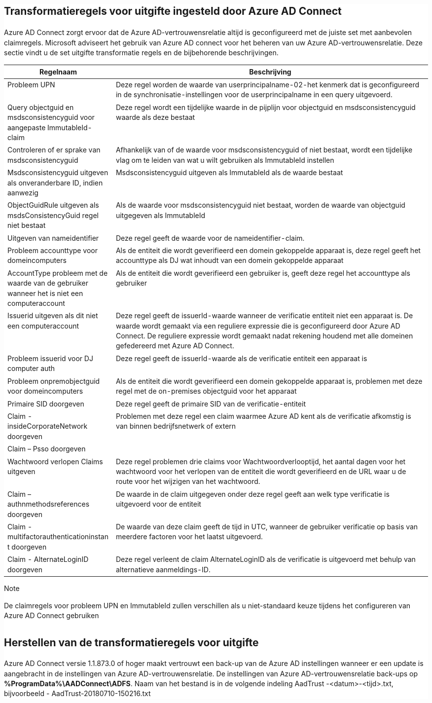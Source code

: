 ## <a name="issuance-transform-rules-set-by-azure-ad-connect"></a>Transformatieregels voor uitgifte ingesteld door Azure AD Connect

Azure AD Connect zorgt ervoor dat de Azure AD-vertrouwensrelatie altijd is geconfigureerd met de juiste set met aanbevolen claimregels. Microsoft adviseert het gebruik van Azure AD connect voor het beheren van uw Azure AD-vertrouwensrelatie. Deze sectie vindt u de set uitgifte transformatie regels en de bijbehorende beschrijvingen.

| Regelnaam | Beschrijving |
| --- | --- |
| Probleem UPN | Deze regel worden de waarde van userprincipalname-02-het kenmerk dat is geconfigureerd in de synchronisatie-instellingen voor de userprincipalname in een query uitgevoerd.|
| Query objectguid en msdsconsistencyguid voor aangepaste ImmutableId-claim | Deze regel wordt een tijdelijke waarde in de pijplijn voor objectguid en msdsconsistencyguid waarde als deze bestaat |
| Controleren of er sprake van msdsconsistencyguid | Afhankelijk van of de waarde voor msdsconsistencyguid of niet bestaat, wordt een tijdelijke vlag om te leiden van wat u wilt gebruiken als ImmutableId instellen |
| Msdsconsistencyguid uitgeven als onveranderbare ID, indien aanwezig | Msdsconsistencyguid uitgeven als ImmutableId als de waarde bestaat |
| ObjectGuidRule uitgeven als msdsConsistencyGuid regel niet bestaat | Als de waarde voor msdsconsistencyguid niet bestaat, worden de waarde van objectguid uitgegeven als ImmutableId |
| Uitgeven van nameidentifier | Deze regel geeft de waarde voor de nameidentifier-claim.|
| Probleem accounttype voor domeincomputers | Als de entiteit die wordt geverifieerd een domein gekoppelde apparaat is, deze regel geeft het accounttype als DJ wat inhoudt van een domein gekoppelde apparaat |
| AccountType probleem met de waarde van de gebruiker wanneer het is niet een computeraccount | Als de entiteit die wordt geverifieerd een gebruiker is, geeft deze regel het accounttype als gebruiker |
| Issuerid uitgeven als dit niet een computeraccount | Deze regel geeft de issuerId-waarde wanneer de verificatie entiteit niet een apparaat is. De waarde wordt gemaakt via een reguliere expressie die is geconfigureerd door Azure AD Connect. De reguliere expressie wordt gemaakt nadat rekening houdend met alle domeinen gefedereerd met Azure AD Connect. |
| Probleem issuerid voor DJ computer auth | Deze regel geeft de issuerId-waarde als de verificatie entiteit een apparaat is |
| Probleem onpremobjectguid voor domeincomputers | Als de entiteit die wordt geverifieerd een domein gekoppelde apparaat is, problemen met deze regel met de on-premises objectguid voor het apparaat |
| Primaire SID doorgeven | Deze regel geeft de primaire SID van de verificatie-entiteit |
| Claim - insideCorporateNetwork doorgeven | Problemen met deze regel een claim waarmee Azure AD kent als de verificatie afkomstig is van binnen bedrijfsnetwerk of extern |
| Claim – Psso doorgeven |   |
| Wachtwoord verlopen Claims uitgeven | Deze regel problemen drie claims voor Wachtwoordverlooptijd, het aantal dagen voor het wachtwoord voor het verlopen van de entiteit die wordt geverifieerd en de URL waar u de route voor het wijzigen van het wachtwoord.|
| Claim – authnmethodsreferences doorgeven | De waarde in de claim uitgegeven onder deze regel geeft aan welk type verificatie is uitgevoerd voor de entiteit |
| Claim - multifactorauthenticationinstant doorgeven | De waarde van deze claim geeft de tijd in UTC, wanneer de gebruiker verificatie op basis van meerdere factoren voor het laatst uitgevoerd. |
| Claim - AlternateLoginID doorgeven | Deze regel verleent de claim AlternateLoginID als de verificatie is uitgevoerd met behulp van alternatieve aanmeldings-ID. |

> [!NOTE]
> De claimregels voor probleem UPN en ImmutableId zullen verschillen als u niet-standaard keuze tijdens het configureren van Azure AD Connect gebruiken

## <a name="restore-issuance-transform-rules"></a>Herstellen van de transformatieregels voor uitgifte

Azure AD Connect versie 1.1.873.0 of hoger maakt vertrouwt een back-up van de Azure AD instellingen wanneer er een update is aangebracht in de instellingen van Azure AD-vertrouwensrelatie. De instellingen van Azure AD-vertrouwensrelatie back-ups op **%ProgramData%\AADConnect\ADFS**. Naam van het bestand is in de volgende indeling AadTrust -&lt;datum&gt;-&lt;tijd&gt;.txt, bijvoorbeeld - AadTrust-20180710-150216.txt
